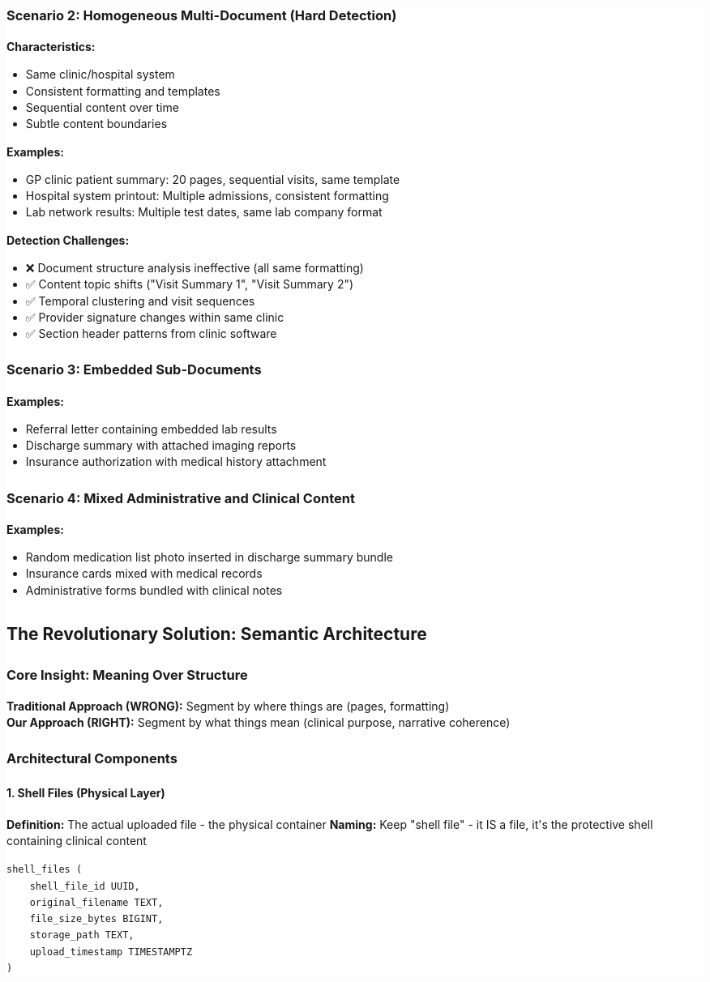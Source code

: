 ### Scenario 2: Homogeneous Multi-Document (Hard Detection)
**Characteristics:**
- Same clinic/hospital system
- Consistent formatting and templates
- Sequential content over time
- Subtle content boundaries

**Examples:**
- GP clinic patient summary: 20 pages, sequential visits, same template
- Hospital system printout: Multiple admissions, consistent formatting
- Lab network results: Multiple test dates, same lab company format

**Detection Challenges:**
- ❌ Document structure analysis ineffective (all same formatting)
- ✅ Content topic shifts ("Visit Summary 1", "Visit Summary 2")
- ✅ Temporal clustering and visit sequences
- ✅ Provider signature changes within same clinic
- ✅ Section header patterns from clinic software

### Scenario 3: Embedded Sub-Documents
**Examples:**
- Referral letter containing embedded lab results
- Discharge summary with attached imaging reports
- Insurance authorization with medical history attachment

### Scenario 4: Mixed Administrative and Clinical Content
**Examples:**
- Random medication list photo inserted in discharge summary bundle
- Insurance cards mixed with medical records
- Administrative forms bundled with clinical notes

## The Revolutionary Solution: Semantic Architecture

### Core Insight: Meaning Over Structure
**Traditional Approach (WRONG):** Segment by where things are (pages, formatting)  
**Our Approach (RIGHT):** Segment by what things mean (clinical purpose, narrative coherence)

### Architectural Components

#### 1. Shell Files (Physical Layer)
**Definition:** The actual uploaded file - the physical container
**Naming:** Keep "shell file" - it IS a file, it's the protective shell containing clinical content

```sql
shell_files (
    shell_file_id UUID,
    original_filename TEXT,
    file_size_bytes BIGINT,
    storage_path TEXT,
    upload_timestamp TIMESTAMPTZ
)
```
